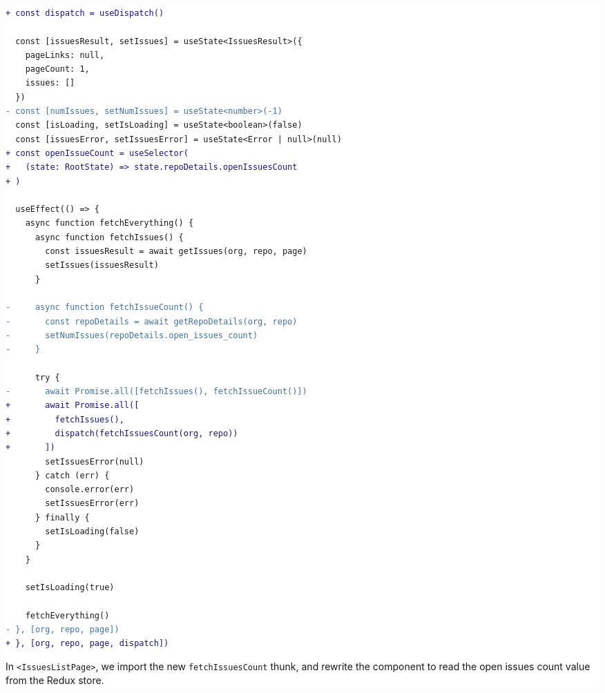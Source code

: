 ```diff
+ const dispatch = useDispatch()

  const [issuesResult, setIssues] = useState<IssuesResult>({
    pageLinks: null,
    pageCount: 1,
    issues: []
  })
- const [numIssues, setNumIssues] = useState<number>(-1)
  const [isLoading, setIsLoading] = useState<boolean>(false)
  const [issuesError, setIssuesError] = useState<Error | null>(null)
+ const openIssueCount = useSelector(
+   (state: RootState) => state.repoDetails.openIssuesCount
+ )

  useEffect(() => {
    async function fetchEverything() {
      async function fetchIssues() {
        const issuesResult = await getIssues(org, repo, page)
        setIssues(issuesResult)
      }

-     async function fetchIssueCount() {
-       const repoDetails = await getRepoDetails(org, repo)
-       setNumIssues(repoDetails.open_issues_count)
-     }

      try {
-       await Promise.all([fetchIssues(), fetchIssueCount()])
+       await Promise.all([
+         fetchIssues(),
+         dispatch(fetchIssuesCount(org, repo))
+       ])
        setIssuesError(null)
      } catch (err) {
        console.error(err)
        setIssuesError(err)
      } finally {
        setIsLoading(false)
      }
    }

    setIsLoading(true)

    fetchEverything()
- }, [org, repo, page])
+ }, [org, repo, page, dispatch])
```

In `<IssuesListPage>`, we import the new `fetchIssuesCount` thunk, and rewrite the component to read the open issues count value from the Redux store.
